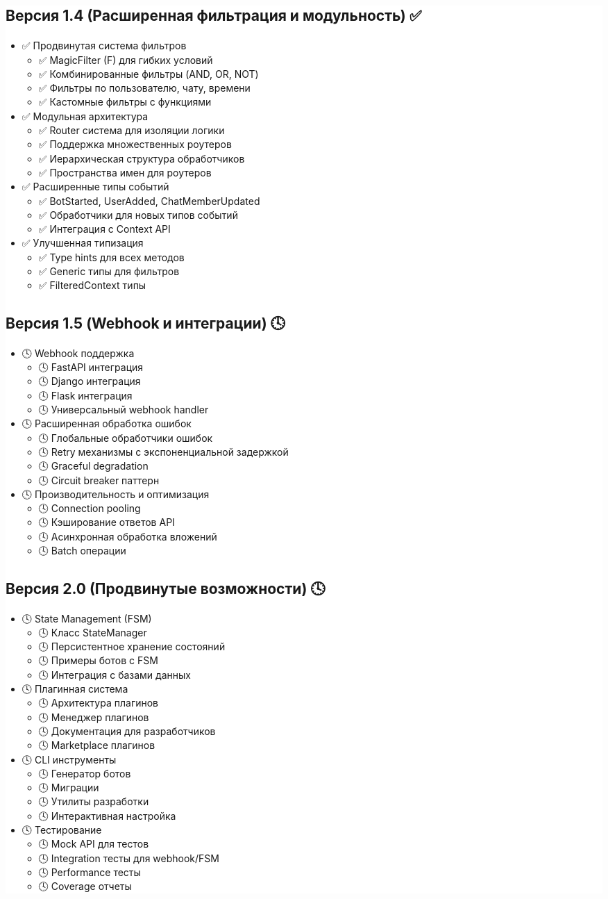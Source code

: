 ## Версия 1.4 (Расширенная фильтрация и модульность) ✅

- ✅ Продвинутая система фильтров
  - ✅ MagicFilter (F) для гибких условий
  - ✅ Комбинированные фильтры (AND, OR, NOT)
  - ✅ Фильтры по пользователю, чату, времени
  - ✅ Кастомные фильтры с функциями
- ✅ Модульная архитектура
  - ✅ Router система для изоляции логики
  - ✅ Поддержка множественных роутеров
  - ✅ Иерархическая структура обработчиков
  - ✅ Пространства имен для роутеров
- ✅ Расширенные типы событий
  - ✅ BotStarted, UserAdded, ChatMemberUpdated
  - ✅ Обработчики для новых типов событий
  - ✅ Интеграция с Context API
- ✅ Улучшенная типизация
  - ✅ Type hints для всех методов
  - ✅ Generic типы для фильтров
  - ✅ FilteredContext типы

## Версия 1.5 (Webhook и интеграции) 🕓

- 🕓 Webhook поддержка
  - 🕓 FastAPI интеграция
  - 🕓 Django интеграция
  - 🕓 Flask интеграция
  - 🕓 Универсальный webhook handler
- 🕓 Расширенная обработка ошибок
  - 🕓 Глобальные обработчики ошибок
  - 🕓 Retry механизмы с экспоненциальной задержкой
  - 🕓 Graceful degradation
  - 🕓 Circuit breaker паттерн
- 🕓 Производительность и оптимизация
  - 🕓 Connection pooling
  - 🕓 Кэширование ответов API
  - 🕓 Асинхронная обработка вложений
  - 🕓 Batch операции

## Версия 2.0 (Продвинутые возможности) 🕓

- 🕓 State Management (FSM)
  - 🕓 Класс StateManager
  - 🕓 Персистентное хранение состояний
  - 🕓 Примеры ботов с FSM
  - 🕓 Интеграция с базами данных
- 🕓 Плагинная система
  - 🕓 Архитектура плагинов
  - 🕓 Менеджер плагинов
  - 🕓 Документация для разработчиков
  - 🕓 Marketplace плагинов
- 🕓 CLI инструменты
  - 🕓 Генератор ботов
  - 🕓 Миграции
  - 🕓 Утилиты разработки
  - 🕓 Интерактивная настройка
- 🕓 Тестирование
  - 🕓 Mock API для тестов
  - 🕓 Integration тесты для webhook/FSM
  - 🕓 Performance тесты
  - 🕓 Coverage отчеты
